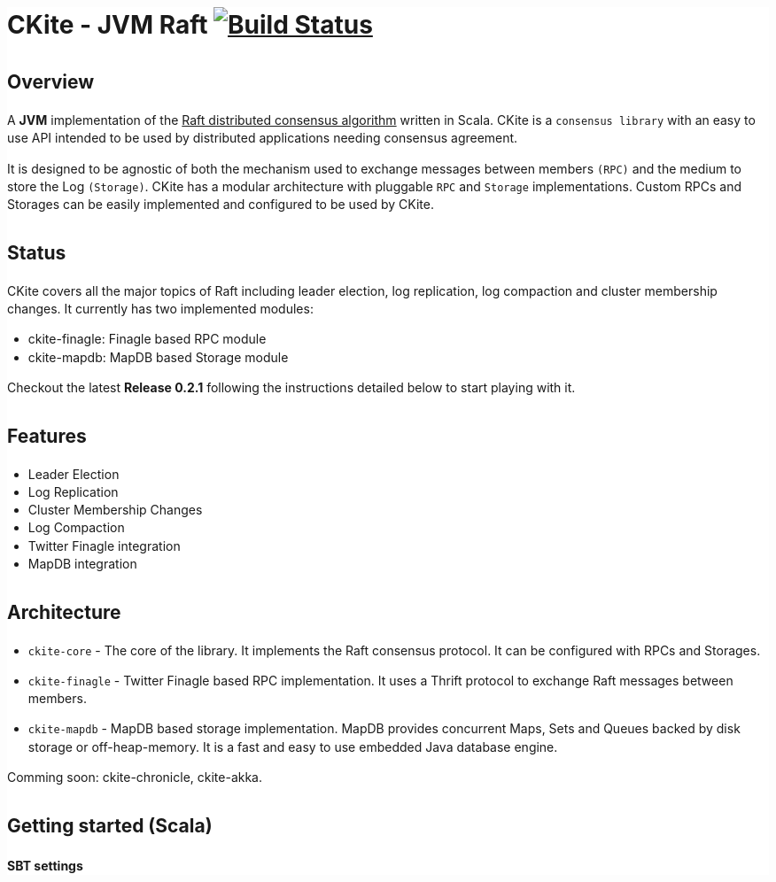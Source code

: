 CKite - JVM Raft [![Build Status](https://api.travis-ci.org/pablosmedina/ckite.png)](https://travis-ci.org/pablosmedina/ckite)
=====

## Overview

A __JVM__ implementation of the [Raft distributed consensus algorithm](http://raftconsensus.github.io/) written in Scala. CKite is a `consensus library` with an easy to use API intended to be used by distributed applications needing consensus agreement.

It is designed to be agnostic of both the mechanism used to exchange messages between members `(RPC)` and the medium to store the Log `(Storage)`. CKite has a modular architecture with pluggable `RPC` and `Storage` implementations. Custom RPCs and Storages can be easily implemented and configured to be used by CKite. 

## Status

CKite covers all the major topics of Raft including leader election, log replication, log compaction and cluster membership changes. It currently has two implemented modules:

* ckite-finagle: Finagle based RPC module
* ckite-mapdb: MapDB based Storage module

Checkout the latest __Release 0.2.1__ following the instructions detailed below to start playing with it. 

## Features

* Leader Election
* Log Replication
* Cluster Membership Changes
* Log Compaction
* Twitter Finagle integration
* MapDB integration

## Architecture

* `ckite-core` - The core of the library. It implements the Raft consensus protocol. It can be configured with RPCs and Storages.

* `ckite-finagle` - Twitter Finagle based RPC implementation. It uses a Thrift protocol to exchange Raft messages between members. 

* `ckite-mapdb` - MapDB based storage implementation. MapDB provides concurrent Maps, Sets and Queues backed by disk storage or off-heap-memory. It is a fast and easy to use embedded Java database engine.

Comming soon: ckite-chronicle, ckite-akka.

## Getting started (Scala)

#### SBT settings
